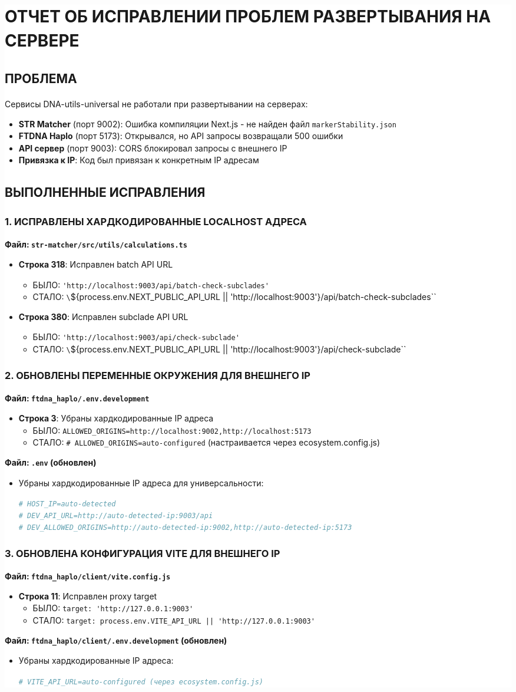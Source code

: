 # ОТЧЕТ ОБ ИСПРАВЛЕНИИ ПРОБЛЕМ РАЗВЕРТЫВАНИЯ НА СЕРВЕРЕ

## ПРОБЛЕМА
Сервисы DNA-utils-universal не работали при развертывании на серверах:
- **STR Matcher** (порт 9002): Ошибка компиляции Next.js - не найден файл `markerStability.json`
- **FTDNA Haplo** (порт 5173): Открывался, но API запросы возвращали 500 ошибки
- **API сервер** (порт 9003): CORS блокировал запросы с внешнего IP
- **Привязка к IP**: Код был привязан к конкретным IP адресам

## ВЫПОЛНЕННЫЕ ИСПРАВЛЕНИЯ

### 1. ИСПРАВЛЕНЫ ХАРДКОДИРОВАННЫЕ LOCALHOST АДРЕСА

**Файл: `str-matcher/src/utils/calculations.ts`**
- **Строка 318**: Исправлен batch API URL
  - БЫЛО: `'http://localhost:9003/api/batch-check-subclades'`
  - СТАЛО: `\`\${process.env.NEXT_PUBLIC_API_URL || 'http://localhost:9003'}/api/batch-check-subclades\``

- **Строка 380**: Исправлен subclade API URL
  - БЫЛО: `'http://localhost:9003/api/check-subclade'`
  - СТАЛО: `\`\${process.env.NEXT_PUBLIC_API_URL || 'http://localhost:9003'}/api/check-subclade\``

### 2. ОБНОВЛЕНЫ ПЕРЕМЕННЫЕ ОКРУЖЕНИЯ ДЛЯ ВНЕШНЕГО IP

**Файл: `ftdna_haplo/.env.development`**
- **Строка 3**: Убраны хардкодированные IP адреса
  - БЫЛО: `ALLOWED_ORIGINS=http://localhost:9002,http://localhost:5173`
  - СТАЛО: `# ALLOWED_ORIGINS=auto-configured` (настраивается через ecosystem.config.js)

**Файл: `.env` (обновлен)**
- Убраны хардкодированные IP адреса для универсальности:
  ```bash
  # HOST_IP=auto-detected
  # DEV_API_URL=http://auto-detected-ip:9003/api
  # DEV_ALLOWED_ORIGINS=http://auto-detected-ip:9002,http://auto-detected-ip:5173
  ```

### 3. ОБНОВЛЕНА КОНФИГУРАЦИЯ VITE ДЛЯ ВНЕШНЕГО IP

**Файл: `ftdna_haplo/client/vite.config.js`**
- **Строка 11**: Исправлен proxy target
  - БЫЛО: `target: 'http://127.0.0.1:9003'`
  - СТАЛО: `target: process.env.VITE_API_URL || 'http://127.0.0.1:9003'`

**Файл: `ftdna_haplo/client/.env.development` (обновлен)**
- Убраны хардкодированные IP адреса:
  ```bash
  # VITE_API_URL=auto-configured (через ecosystem.config.js)
  ```
